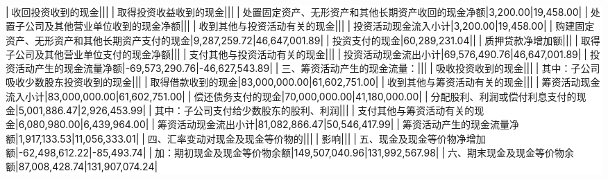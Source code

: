 | 收回投资收到的现金|||
| 取得投资收益收到的现金|||
| 处置固定资产、无形资产和其他长期资产收回的现金净额|3,200.00|19,458.00|
| 处置子公司及其他营业单位收到的现金净额|||
| 收到其他与投资活动有关的现金|||
| 投资活动现金流入小计|3,200.00|19,458.00|
| 购建固定资产、无形资产和其他长期资产支付的现金|9,287,259.72|46,647,001.89|
| 投资支付的现金|60,289,231.04||
| 质押贷款净增加额|||
| 取得子公司及其他营业单位支付的现金净额|||
| 支付其他与投资活动有关的现金|||
| 投资活动现金流出小计|69,576,490.76|46,647,001.89|
| 投资活动产生的现金流量净额|-69,573,290.76|-46,627,543.89|
| 三、筹资活动产生的现金流量：|||
| 吸收投资收到的现金|||
| 其中：子公司吸收少数股东投资收到的现金|||
| 取得借款收到的现金|83,000,000.00|61,602,751.00|
| 收到其他与筹资活动有关的现金|||
| 筹资活动现金流入小计|83,000,000.00|61,602,751.00|
| 偿还债务支付的现金|70,000,000.00|41,180,000.00|
| 分配股利、利润或偿付利息支付的现金|5,001,886.47|2,926,453.99|
| 其中：子公司支付给少数股东的股利、利润|||
| 支付其他与筹资活动有关的现金|6,080,980.00|6,439,964.00|
| 筹资活动现金流出小计|81,082,866.47|50,546,417.99|
| 筹资活动产生的现金流量净额|1,917,133.53|11,056,333.01|
| 四、汇率变动对现金及现金等价物的|||
| 影响|||
| 五、现金及现金等价物净增加额|-62,498,612.22|-85,493.74|
| 加：期初现金及现金等价物余额|149,507,040.96|131,992,567.98|
| 六、期末现金及现金等价物余额|87,008,428.74|131,907,074.24|  
